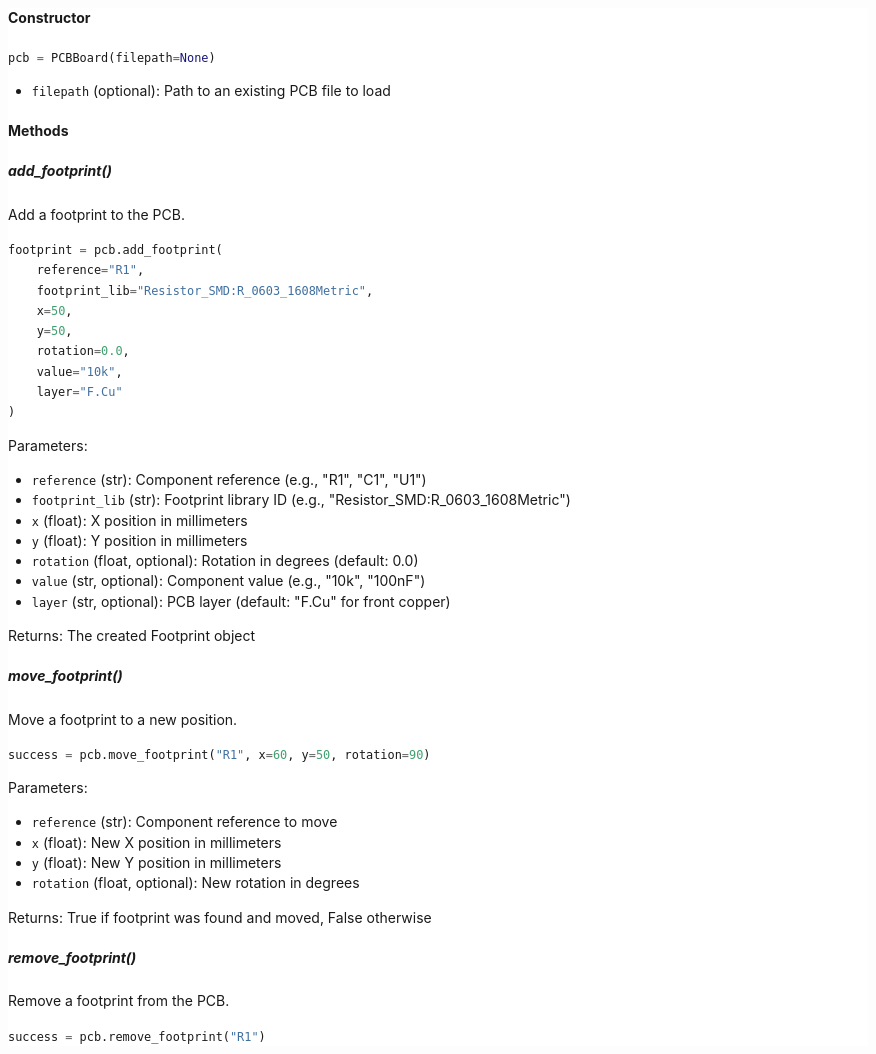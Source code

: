 #### Constructor

```python
pcb = PCBBoard(filepath=None)
```

- `filepath` (optional): Path to an existing PCB file to load

#### Methods

##### add_footprint()

Add a footprint to the PCB.

```python
footprint = pcb.add_footprint(
    reference="R1",
    footprint_lib="Resistor_SMD:R_0603_1608Metric",
    x=50,
    y=50,
    rotation=0.0,
    value="10k",
    layer="F.Cu"
)
```

Parameters:
- `reference` (str): Component reference (e.g., "R1", "C1", "U1")
- `footprint_lib` (str): Footprint library ID (e.g., "Resistor_SMD:R_0603_1608Metric")
- `x` (float): X position in millimeters
- `y` (float): Y position in millimeters
- `rotation` (float, optional): Rotation in degrees (default: 0.0)
- `value` (str, optional): Component value (e.g., "10k", "100nF")
- `layer` (str, optional): PCB layer (default: "F.Cu" for front copper)

Returns: The created Footprint object

##### move_footprint()

Move a footprint to a new position.

```python
success = pcb.move_footprint("R1", x=60, y=50, rotation=90)
```

Parameters:
- `reference` (str): Component reference to move
- `x` (float): New X position in millimeters
- `y` (float): New Y position in millimeters
- `rotation` (float, optional): New rotation in degrees

Returns: True if footprint was found and moved, False otherwise

##### remove_footprint()

Remove a footprint from the PCB.

```python
success = pcb.remove_footprint("R1")
```
